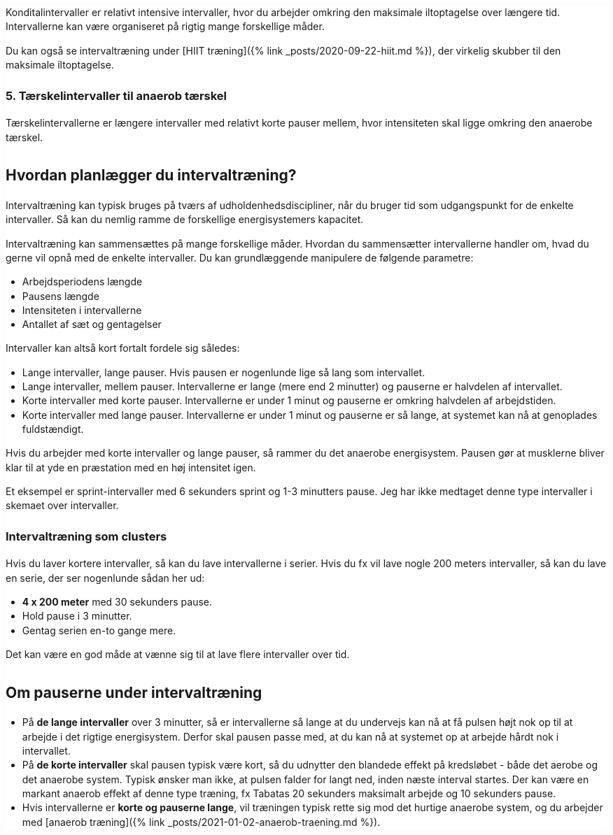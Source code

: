 Konditalintervaller er relativt intensive intervaller, hvor du arbejder omkring den maksimale iltoptagelse over længere tid. Intervallerne kan være organiseret på rigtig mange forskellige måder.

Du kan også se intervaltræning under [HIIT træning]({% link _posts/2020-09-22-hiit.md %}), der virkelig skubber til den maksimale iltoptagelse.

### 5. Tærskelintervaller til anaerob tærskel

Tærskelintervallerne er længere intervaller med relativt korte pauser mellem, hvor intensiteten skal ligge omkring den anaerobe tærskel.

## Hvordan planlægger du intervaltræning?

Intervaltræning kan typisk bruges på tværs af udholdenhedsdiscipliner, når du bruger tid som udgangspunkt for de enkelte intervaller. Så kan du nemlig ramme de forskellige energisystemers kapacitet.

Intervaltræning kan sammensættes på mange forskellige måder. Hvordan du sammensætter intervallerne handler om, hvad du gerne vil opnå med de enkelte intervaller. Du kan grundlæggende manipulere de følgende parametre:

- Arbejdsperiodens længde
- Pausens længde
- Intensiteten i intervallerne
- Antallet af sæt og gentagelser

Intervaller kan altså kort fortalt fordele sig således:

- Lange intervaller, lange pauser. Hvis pausen er nogenlunde lige så lang som intervallet.
- Lange intervaller, mellem pauser. Intervallerne er lange (mere end 2 minutter) og pauserne er halvdelen af intervallet.
- Korte intervaller med korte pauser. Intervallerne er under 1 minut og pauserne er omkring halvdelen af arbejdstiden.
- Korte intervaller med lange pauser. Intervallerne er under 1 minut og pauserne er så lange, at systemet kan nå at genoplades fuldstændigt.

Hvis du arbejder med korte intervaller og lange pauser, så rammer du det anaerobe energisystem. Pausen gør at musklerne bliver klar til at yde en præstation med en høj intensitet igen.

Et eksempel er sprint-intervaller med 6 sekunders sprint og 1-3 minutters pause. Jeg har ikke medtaget denne type intervaller i skemaet over intervaller.

### Intervaltræning som clusters

Hvis du laver kortere intervaller, så kan du lave intervallerne i serier. Hvis du fx vil lave nogle 200 meters intervaller, så kan du lave en serie, der ser nogenlunde sådan her ud:

- **4 x 200 meter** med 30 sekunders pause.
- Hold pause i 3 minutter.
- Gentag serien en-to gange mere.

Det kan være en god måde at vænne sig til at lave flere intervaller over tid.

## Om pauserne under intervaltræning

- På **de lange intervaller** over 3 minutter, så er intervallerne så lange at du undervejs kan nå at få pulsen højt nok op til at arbejde i det rigtige energisystem. Derfor skal pausen passe med, at du kan nå at systemet op at arbejde hårdt nok i intervallet.
- På **de korte intervaller** skal pausen typisk være kort, så du udnytter den blandede effekt på kredsløbet - både det aerobe og det anaerobe system. Typisk ønsker man ikke, at pulsen falder for langt ned, inden næste interval startes. Der kan være en markant anaerob effekt af denne type træning, fx Tabatas 20 sekunders maksimalt arbejde og 10 sekunders pause.
- Hvis intervallerne er **korte og pauserne lange**, vil træningen typisk rette sig mod det hurtige anaerobe system, og du arbejder med [anaerob træning]({% link _posts/2021-01-02-anaerob-traening.md %}).
